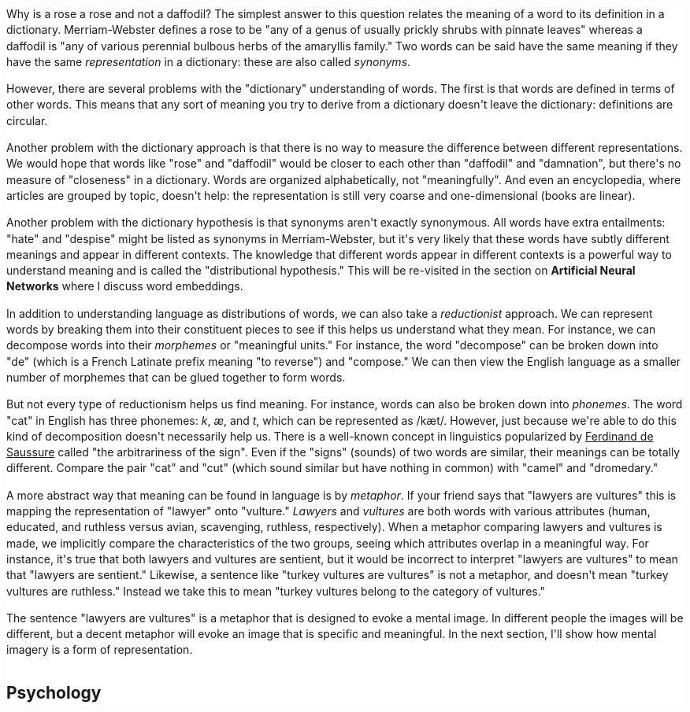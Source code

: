 Why is a rose a rose and not a daffodil? The simplest answer to this question relates the meaning of a word to its definition in a dictionary. Merriam-Webster defines a rose to be "any of a genus of usually prickly shrubs with pinnate leaves" whereas a daffodil is "any of various perennial bulbous herbs of the amaryllis family." Two words can be said have the same meaning if they have the same _representation_ in a dictionary: these are also called _synonyms_.

However, there are several problems with the "dictionary" understanding of words. The first is that words are defined in terms of other words. This means that any sort of meaning you try to derive from a dictionary doesn't leave the dictionary: definitions are circular.

Another problem with the dictionary approach is that there is no way to measure the difference between different representations. We would hope that words like "rose" and "daffodil" would be closer to each other than "daffodil" and "damnation", but there's no measure of "closeness" in a dictionary. Words are organized alphabetically, not "meaningfully". And even an encyclopedia, where articles are grouped by topic, doesn't help: the representation is still very coarse and one-dimensional (books are linear).

Another problem with the dictionary hypothesis is that synonyms aren't exactly synonymous. All words have extra entailments: "hate" and "despise" might be listed as synonyms in Merriam-Webster, but it's very likely that these words have subtly different meanings and appear in different contexts. The knowledge that different words appear in different contexts is a powerful way to understand meaning and is called the "distributional hypothesis." This will be re-visited in the section on **Artificial Neural Networks** where I discuss word embeddings.

In addition to understanding language as distributions of words, we can also take a _reductionist_ approach. We can represent words by breaking them into their constituent pieces to see if this helps us understand what they mean. For instance, we can decompose words into their _morphemes_ or "meaningful units." For instance, the word "decompose" can be broken down into "de" (which is a French Latinate prefix meaning "to reverse") and "compose." We can then view the English language as a smaller number of morphemes that can be glued together to form words.

But not every type of reductionism helps us find meaning. For instance, words can also be broken down into _phonemes_. The word "cat" in English has three phonemes: _k_, _æ_, and _t_, which can be represented as /kæt/. However, just because we're able to do this kind of decomposition doesn't necessarily help us. There is a well-known concept in linguistics popularized by [Ferdinand de Saussure](https://en.wikipedia.org/wiki/Ferdinand_de_Saussure) called "the arbitrariness of the sign". Even if the "signs" (sounds) of two words are similar, their meanings can be totally different. Compare the pair "cat" and "cut" (which sound similar but have nothing in common) with "camel" and "dromedary."

A more abstract way that meaning can be found in language is by _metaphor_. If your friend says that "lawyers are vultures" this is mapping the representation of "lawyer" onto "vulture." _Lawyers_ and _vultures_ are both words with various attributes (human, educated, and ruthless versus avian, scavenging, ruthless, respectively). When a metaphor comparing lawyers and vultures is made, we implicitly compare the characteristics of the two groups, seeing which attributes overlap in a meaningful way. For instance, it's true that both lawyers and vultures are sentient, but it would be incorrect to interpret "lawyers are vultures" to mean that "lawyers are sentient." Likewise, a sentence like "turkey vultures are vultures" is not a metaphor, and doesn't mean "turkey vultures are ruthless." Instead we take this to mean "turkey vultures belong to the category of vultures."

The sentence "lawyers are vultures" is a metaphor that is designed to evoke a mental image. In different people the images will be different, but a decent metaphor will evoke an image that is specific and meaningful. In the next section, I'll show how mental imagery is a form of representation.

## Psychology
